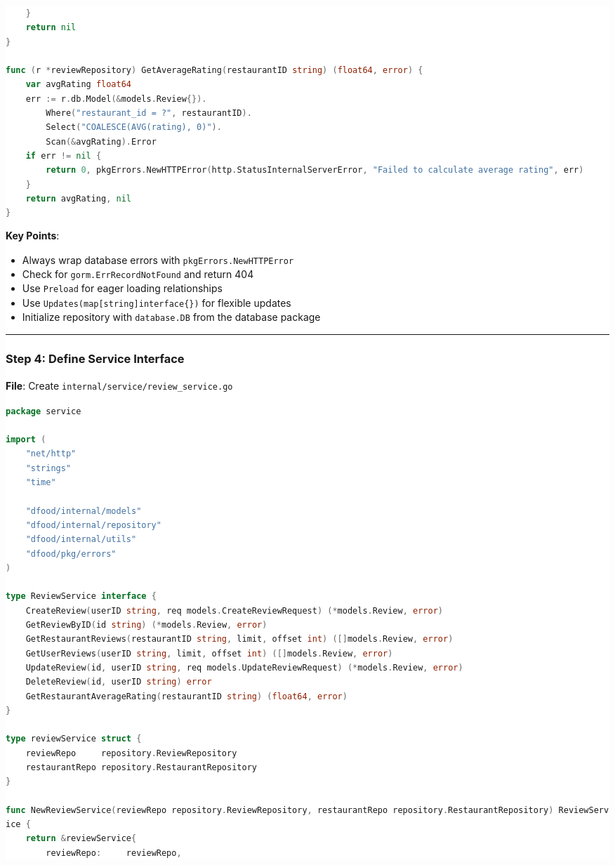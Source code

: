```go
	}
	return nil
}

func (r *reviewRepository) GetAverageRating(restaurantID string) (float64, error) {
	var avgRating float64
	err := r.db.Model(&models.Review{}).
		Where("restaurant_id = ?", restaurantID).
		Select("COALESCE(AVG(rating), 0)").
		Scan(&avgRating).Error
	if err != nil {
		return 0, pkgErrors.NewHTTPError(http.StatusInternalServerError, "Failed to calculate average rating", err)
	}
	return avgRating, nil
}
```

**Key Points**:
- Always wrap database errors with `pkgErrors.NewHTTPError`
- Check for `gorm.ErrRecordNotFound` and return 404
- Use `Preload` for eager loading relationships
- Use `Updates(map[string]interface{})` for flexible updates
- Initialize repository with `database.DB` from the database package

---

### Step 4: Define Service Interface

**File**: Create `internal/service/review_service.go`

```go
package service

import (
	"net/http"
	"strings"
	"time"

	"dfood/internal/models"
	"dfood/internal/repository"
	"dfood/internal/utils"
	"dfood/pkg/errors"
)

type ReviewService interface {
	CreateReview(userID string, req models.CreateReviewRequest) (*models.Review, error)
	GetReviewByID(id string) (*models.Review, error)
	GetRestaurantReviews(restaurantID string, limit, offset int) ([]models.Review, error)
	GetUserReviews(userID string, limit, offset int) ([]models.Review, error)
	UpdateReview(id, userID string, req models.UpdateReviewRequest) (*models.Review, error)
	DeleteReview(id, userID string) error
	GetRestaurantAverageRating(restaurantID string) (float64, error)
}

type reviewService struct {
	reviewRepo     repository.ReviewRepository
	restaurantRepo repository.RestaurantRepository
}

func NewReviewService(reviewRepo repository.ReviewRepository, restaurantRepo repository.RestaurantRepository) ReviewService {
	return &reviewService{
		reviewRepo:     reviewRepo,
```